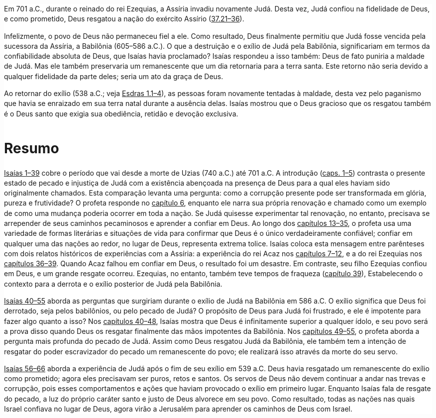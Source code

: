 Em 701 a.C., durante o reinado do rei Ezequias, a Assíria invadiu novamente Judá. Desta vez, Judá confiou na fidelidade de Deus, e como prometido, Deus resgatou a nação do exército Assírio ([37\.21–36](https://ref.ly/Isa37:21-Isa37:36)).

Infelizmente, o povo de Deus não permaneceu fiel a ele. Como resultado, Deus finalmente permitiu que Judá fosse vencida pela sucessora da Assíria, a Babilônia (605–586 a.C.). O que a destruição e o exílio de Judá pela Babilônia, significariam em termos da confiabilidade absoluta de Deus, que Isaías havia proclamado? Isaías respondeu a isso também: Deus de fato puniria a maldade de Judá. Mas ele também preservaria um remanescente que um dia retornaria para a terra santa. Este retorno não seria devido a qualquer fidelidade da parte deles; seria um ato da graça de Deus.

Ao retornar do exílio (538 a.C.; veja [Esdras 1\.1–4](https://ref.ly/Ezra1:1-Ezra1:4)), as pessoas foram novamente tentadas à maldade, desta vez pelo paganismo que havia se enraizado em sua terra natal durante a ausência delas. Isaías mostrou que o Deus gracioso que os resgatou também é o Deus santo que exigia sua obediência, retidão e devoção exclusiva.

Resumo
======

[Isaías 1–39](https://ref.ly/Isa1:1-Isa39:8) cobre o período que vai desde a morte de Uzias (740 a.C.) até 701 a.C. A introdução ([caps. 1–5](https://ref.ly/Isa1:1-Isa5:30)) contrasta o presente estado de pecado e injustiça de Judá com a existência abençoada na presença de Deus para a qual eles haviam sido originalmente chamados. Esta comparação levanta uma pergunta: como a corrupção presente pode ser transformada em glória, pureza e frutividade? O profeta responde no [capítulo 6](https://ref.ly/Isa6:1-Isa6:13), enquanto ele narra sua própria renovação e chamado como um exemplo de como uma mudança poderia ocorrer em toda a nação. Se Judá quisesse experimentar tal renovação, no entanto, precisava se arrepender de seus caminhos pecaminosos e aprender a confiar em Deus. Ao longo dos [capítulos 13–35](https://ref.ly/Isa13:1-Isa35:10), o profeta usa uma variedade de formas literárias e situações de vida para confirmar que Deus é o único verdadeiramente confiável; confiar em qualquer uma das nações ao redor, no lugar de Deus, representa extrema tolice. Isaías coloca esta mensagem entre parênteses com dois relatos históricos de experiências com a Assíria: a experiência do rei Acaz nos [capítulos 7–12](https://ref.ly/Isa7:1-Isa12:6), e a do rei Ezequias nos [capítulos 36–39](https://ref.ly/Isa36:1-Isa39:8). Quando Acaz falhou em confiar em Deus, o resultado foi um desastre. Em contraste, seu filho Ezequias confiou em Deus, e um grande resgate ocorreu. Ezequias, no entanto, também teve tempos de fraqueza ([capítulo 39](https://ref.ly/Isa39:1-Isa39:8)), Estabelecendo o contexto para a derrota e o exílio posterior de Judá pela Babilônia.

[Isaías 40–55](https://ref.ly/Isa40:1-Isa55:13) aborda as perguntas que surgiriam durante o exílio de Judá na Babilônia em 586 a.C. O exílio significa que Deus foi derrotado, seja pelos babilônios, ou pelo pecado de Judá? O propósito de Deus para Judá foi frustrado, e ele é impotente para fazer algo quanto a isso? Nos [capítulos 40–48](https://ref.ly/Isa40:1-Isa48:22), Isaías mostra que Deus é infinitamente superior a qualquer ídolo, e seu povo será a prova disso quando Deus os resgatar finalmente das mãos impotentes da Babilônia. Nos [capítulos 49–55](https://ref.ly/Isa49:1-Isa55:13), o profeta aborda a pergunta mais profunda do pecado de Judá. Assim como Deus resgatou Judá da Babilônia, ele também tem a intenção de resgatar do poder escravizador do pecado um remanescente do povo; ele realizará isso através da morte do seu servo.

[Isaías 56–66](https://ref.ly/Isa56:1-Isa66:24) aborda a experiência de Judá após o fim de seu exílio em 539 a.C. Deus havia resgatado um remanescente do exílio como prometido; agora eles precisavam ser puros, retos e santos. Os servos de Deus não devem continuar a andar nas trevas e corrupção, pois esses comportamentos e ações que haviam provocado o exílio em primeiro lugar. Enquanto Isaías fala de resgate do pecado, a luz do próprio caráter santo e justo de Deus alvorece em seu povo. Como resultado, todas as nações nas quais Israel confiava no lugar de Deus, agora virão a Jerusalém para aprender os caminhos de Deus com Israel.
